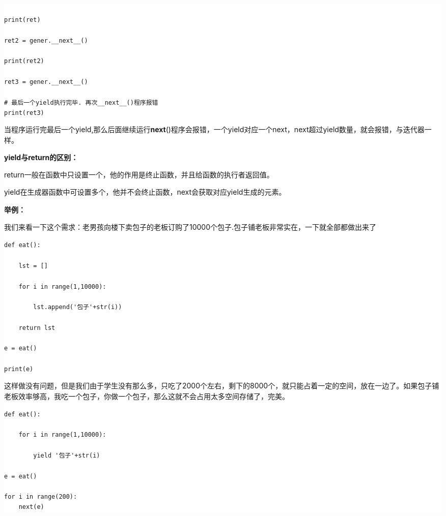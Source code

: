 ```

print(ret)

ret2 = gener.__next__()

print(ret2)

ret3 = gener.__next__()

# 最后⼀个yield执⾏完毕. 再次__next__()程序报错
print(ret3)
```

当程序运行完最后一个yield,那么后面继续运行**next**()程序会报错，一个yield对应一个next，next超过yield数量，就会报错，与迭代器一样。

 **yield与return的区别：**

 return一般在函数中只设置一个，他的作用是终止函数，并且给函数的执行者返回值。

 yield在生成器函数中可设置多个，他并不会终止函数，next会获取对应yield生成的元素。

**举例：**

我们来看一下这个需求：老男孩向楼下卖包子的老板订购了10000个包子.包子铺老板非常实在，一下就全部都做出来了　

```
def eat():

    lst = []

    for i in range(1,10000):

        lst.append('包子'+str(i))

    return lst

e = eat()

print(e)
```

这样做没有问题，但是我们由于学生没有那么多，只吃了2000个左右，剩下的8000个，就只能占着一定的空间，放在一边了。如果包子铺老板效率够高，我吃一个包子，你做一个包子，那么这就不会占用太多空间存储了，完美。

```
def eat():

    for i in range(1,10000):

        yield '包子'+str(i)

e = eat()

for i in range(200):
    next(e)
```
